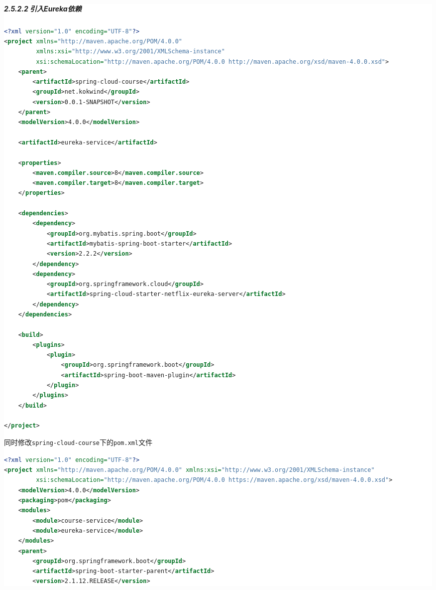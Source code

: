 

##### 2.5.2.2 引入Eureka依赖

```XML
<?xml version="1.0" encoding="UTF-8"?>
<project xmlns="http://maven.apache.org/POM/4.0.0"
         xmlns:xsi="http://www.w3.org/2001/XMLSchema-instance"
         xsi:schemaLocation="http://maven.apache.org/POM/4.0.0 http://maven.apache.org/xsd/maven-4.0.0.xsd">
    <parent>
        <artifactId>spring-cloud-course</artifactId>
        <groupId>net.kokwind</groupId>
        <version>0.0.1-SNAPSHOT</version>
    </parent>
    <modelVersion>4.0.0</modelVersion>

    <artifactId>eureka-service</artifactId>

    <properties>
        <maven.compiler.source>8</maven.compiler.source>
        <maven.compiler.target>8</maven.compiler.target>
    </properties>

    <dependencies>
        <dependency>
            <groupId>org.mybatis.spring.boot</groupId>
            <artifactId>mybatis-spring-boot-starter</artifactId>
            <version>2.2.2</version>
        </dependency>
        <dependency>
            <groupId>org.springframework.cloud</groupId>
            <artifactId>spring-cloud-starter-netflix-eureka-server</artifactId>
        </dependency>
    </dependencies>

    <build>
        <plugins>
            <plugin>
                <groupId>org.springframework.boot</groupId>
                <artifactId>spring-boot-maven-plugin</artifactId>
            </plugin>
        </plugins>
    </build>

</project>
```

同时修改`spring-cloud-course`下的`pom.xml`文件

```xml
<?xml version="1.0" encoding="UTF-8"?>
<project xmlns="http://maven.apache.org/POM/4.0.0" xmlns:xsi="http://www.w3.org/2001/XMLSchema-instance"
         xsi:schemaLocation="http://maven.apache.org/POM/4.0.0 https://maven.apache.org/xsd/maven-4.0.0.xsd">
    <modelVersion>4.0.0</modelVersion>
    <packaging>pom</packaging>
    <modules>
        <module>course-service</module>
        <module>eureka-service</module>
    </modules>
    <parent>
        <groupId>org.springframework.boot</groupId>
        <artifactId>spring-boot-starter-parent</artifactId>
        <version>2.1.12.RELEASE</version>
```